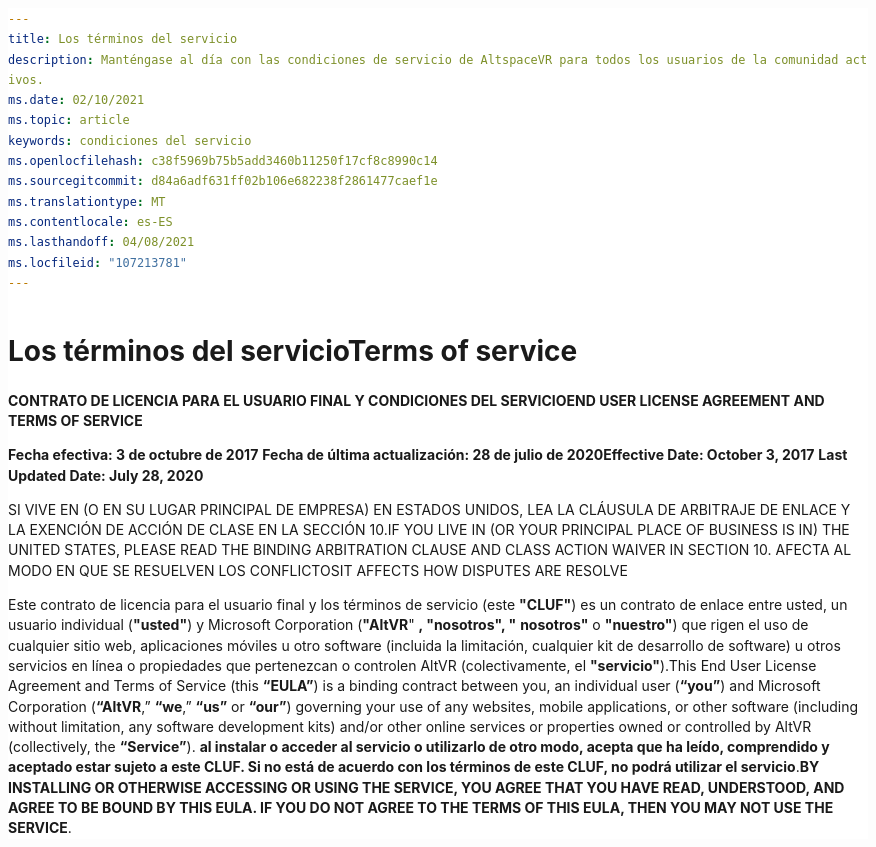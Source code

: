 ```yaml
---
title: Los términos del servicio
description: Manténgase al día con las condiciones de servicio de AltspaceVR para todos los usuarios de la comunidad activos.
ms.date: 02/10/2021
ms.topic: article
keywords: condiciones del servicio
ms.openlocfilehash: c38f5969b75b5add3460b11250f17cf8c8990c14
ms.sourcegitcommit: d84a6adf631ff02b106e682238f2861477caef1e
ms.translationtype: MT
ms.contentlocale: es-ES
ms.lasthandoff: 04/08/2021
ms.locfileid: "107213781"
---
```

# <a name="terms-of-service"></a><span data-ttu-id="897c0-104">Los términos del servicio</span><span class="sxs-lookup"><span data-stu-id="897c0-104">Terms of service</span></span>

<span data-ttu-id="897c0-105">**CONTRATO DE LICENCIA PARA EL USUARIO FINAL Y CONDICIONES DEL SERVICIO**</span><span class="sxs-lookup"><span data-stu-id="897c0-105">**END USER LICENSE AGREEMENT AND TERMS OF SERVICE**</span></span>

<span data-ttu-id="897c0-106">**Fecha efectiva: 3 de octubre de 2017** 
 **Fecha de última actualización: 28 de julio de 2020**</span><span class="sxs-lookup"><span data-stu-id="897c0-106">**Effective Date: October 3, 2017**
**Last Updated Date: July 28, 2020**</span></span>

<span data-ttu-id="897c0-107">SI VIVE EN (O EN SU LUGAR PRINCIPAL DE EMPRESA) EN ESTADOS UNIDOS, LEA LA CLÁUSULA DE ARBITRAJE DE ENLACE Y LA EXENCIÓN DE ACCIÓN DE CLASE EN LA SECCIÓN 10.</span><span class="sxs-lookup"><span data-stu-id="897c0-107">IF YOU LIVE IN (OR YOUR PRINCIPAL PLACE OF BUSINESS IS IN) THE UNITED STATES, PLEASE READ THE BINDING ARBITRATION CLAUSE AND CLASS ACTION WAIVER IN SECTION 10.</span></span> <span data-ttu-id="897c0-108">AFECTA AL MODO EN QUE SE RESUELVEN LOS CONFLICTOS</span><span class="sxs-lookup"><span data-stu-id="897c0-108">IT AFFECTS HOW DISPUTES ARE RESOLVE</span></span>

<span data-ttu-id="897c0-109">Este contrato de licencia para el usuario final y los términos de servicio (este **"CLUF"**) es un contrato de enlace entre usted, un usuario individual (**"usted"**) y Microsoft Corporation (**"AltVR**" **, "nosotros", "** **nosotros"** o **"nuestro"**) que rigen el uso de cualquier sitio web, aplicaciones móviles u otro software (incluida la limitación, cualquier kit de desarrollo de software) u otros servicios en línea o propiedades que pertenezcan o controlen AltVR (colectivamente, el **"servicio"**).</span><span class="sxs-lookup"><span data-stu-id="897c0-109">This End User License Agreement and Terms of Service (this **“EULA”**) is a binding contract between you, an individual user (**“you”**) and Microsoft Corporation (**“AltVR**,” **“we**,” **“us”** or **“our”**) governing your use of any websites, mobile applications, or other software (including without limitation, any software development kits) and/or other online services or properties owned or controlled by AltVR (collectively, the **“Service”**).</span></span>  <span data-ttu-id="897c0-110">**al instalar o acceder al servicio o utilizarlo de otro modo, acepta que ha leído, comprendido y aceptado estar sujeto a este CLUF.  Si no está de acuerdo con los términos de este CLUF, no podrá utilizar el servicio**.</span><span class="sxs-lookup"><span data-stu-id="897c0-110">**BY INSTALLING OR OTHERWISE ACCESSING OR USING THE SERVICE, YOU AGREE THAT YOU HAVE READ, UNDERSTOOD, AND AGREE TO BE BOUND BY THIS EULA.  IF YOU DO NOT AGREE TO THE TERMS OF THIS EULA, THEN YOU MAY NOT USE THE SERVICE**.</span></span>   
